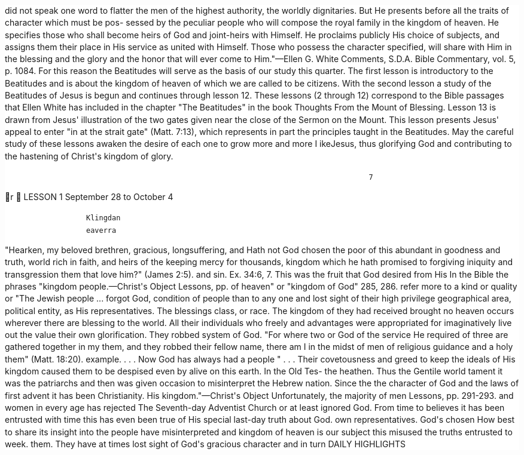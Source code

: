 did not speak one word to flatter the men of the highest authority, the worldly
dignitaries. But He presents before all the traits of character which must be pos-
sessed by the peculiar people who will compose the royal family in the kingdom of
heaven. He specifies those who shall become heirs of God and joint-heirs with
Himself. He proclaims publicly His choice of subjects, and assigns them their place in
His service as united with Himself. Those who possess the character specified, will
share with Him in the blessing and the glory and the honor that will ever come to
Him."—Ellen G. White Comments, S.D.A. Bible Commentary, vol. 5, p. 1084.
    For this reason the Beatitudes will serve as the basis of our study this quarter. The
first lesson is introductory to the Beatitudes and is about the kingdom of heaven of
which we are called to be citizens. With the second lesson a study of the Beatitudes of
Jesus is begun and continues through lesson 12. These lessons (2 through 12)
correspond to the Bible passages that Ellen White has included in the chapter "The
Beatitudes" in the book Thoughts From the Mount of Blessing. Lesson 13 is drawn
from Jesus' illustration of the two gates given near the close of the Sermon on the
Mount. This lesson presents Jesus' appeal to enter "in at the strait gate" (Matt. 7:13),
which represents in part the principles taught in the Beatitudes.
    May the careful study of these lessons awaken the desire of each one to grow more
and more I ikeJesus, thus glorifying God and contributing to the hastening of Christ's
kingdom of glory.




                                                                                         7
r
                                         LESSON 1 September 28 to October 4




                       Klingdan
                       eaverra
  "Hearken, my beloved brethren,           gracious, longsuffering, and
Hath not God chosen the poor of this       abundant in goodness and truth,
world rich in faith, and heirs of the      keeping mercy for thousands,
kingdom which he hath promised to          forgiving iniquity and transgression
them that love him?" (James 2:5).          and sin. Ex. 34:6, 7. This was the
                                           fruit that God desired from His
   In the Bible the phrases "kingdom       people.—Christ's Object Lessons, pp.
of heaven" or "kingdom of God"             285, 286.
refer more to a kind or quality or            "The Jewish people ... forgot God,
condition of people than to any one        and lost sight of their high privilege
geographical area, political entity,       as His representatives. The blessings
class, or race. The kingdom of             they had received brought no
heaven occurs wherever there are           blessing to the world. All their
individuals who freely and                 advantages were appropriated for
imaginatively live out the value           their own glorification. They robbed
system of God. "For where two or           God of the service He required of
three are gathered together in my          them, and they robbed their fellow
name, there am I in the midst of           men of religious guidance and a holy
them" (Matt. 18:20).                       example. . . .
   Now God has always had a people            " . . . Their covetousness and greed
to keep the ideals of His kingdom          caused them to be despised even by
alive on this earth. In the Old Tes-       the heathen. Thus the Gentile world
tament it was the patriarchs and then      was given occasion to misinterpret
the Hebrew nation. Since the               the character of God and the laws of
first advent it has been Christianity.     His kingdom."—Christ's Object
   Unfortunately, the majority of men      Lessons, pp. 291-293.
and women in every age has rejected           The Seventh-day Adventist Church
or at least ignored God. From time to      believes it has been entrusted with
time this has even been true of His        special last-day truth about God.
own representatives. God's chosen          How best to share its insight into the
people have misinterpreted and             kingdom of heaven is our subject this
misused the truths entrusted to            week.
them. They have at times lost sight of
 God's gracious character and in turn       DAILY HIGHLIGHTS